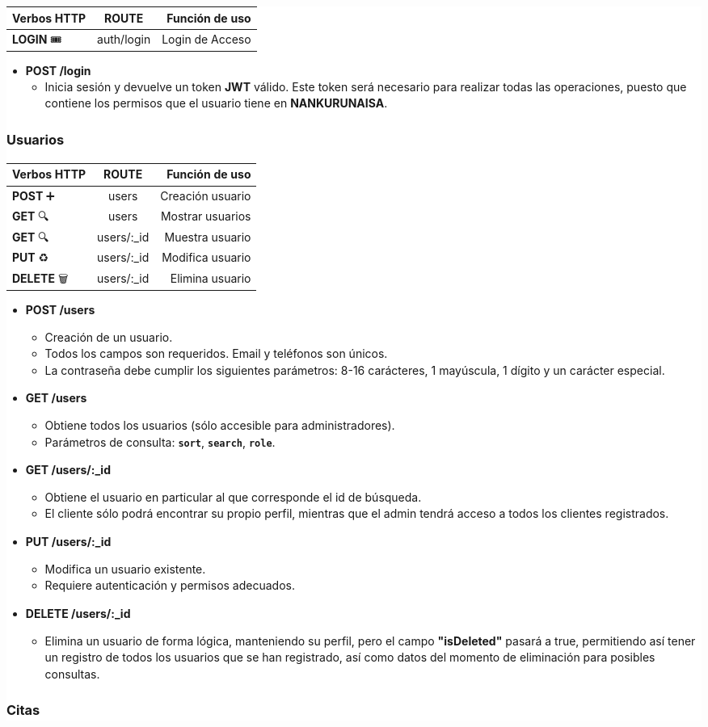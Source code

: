 |Verbos HTTP|ROUTE|Función de uso|
|-|:-:|-:|
|**LOGIN** 🎟️|auth/login|Login de Acceso|

- **POST /login**
  - Inicia sesión y devuelve un token **JWT** válido. Este token será necesario para realizar todas las operaciones, puesto que contiene los permisos que el usuario tiene en **NANKURUNAISA**.

### Usuarios

|Verbos HTTP|ROUTE|Función de uso|
|-|:-:|-:|
|**POST** ➕|users|Creación usuario|
|**GET** 🔍|users|Mostrar usuarios|
|**GET** 🔍|users/:_id|Muestra usuario|
|**PUT** ♻️|users/:_id|Modifica usuario|
|**DELETE** 🗑️|users/:_id|Elimina usuario|

- **POST /users**

  - Creación de un usuario.
  - Todos los campos son requeridos. Email y teléfonos son únicos.
  - La contraseña debe cumplir los siguientes parámetros: 8-16 carácteres, 1 mayúscula, 1 dígito y un carácter especial.


- **GET /users**

  - Obtiene todos los usuarios (sólo accesible para administradores). 
  - Parámetros de consulta: **`sort`**, **`search`**, **`role`**.

- **GET /users/:_id**

  - Obtiene el usuario en particular al que corresponde el id de búsqueda.
  - El cliente sólo podrá encontrar su propio perfil, mientras que el admin tendrá acceso a todos los clientes registrados. 

- **PUT /users/:_id**

  - Modifica un usuario existente.
  - Requiere autenticación y permisos adecuados. 

- **DELETE /users/:_id**

  - Elimina un usuario de forma lógica, manteniendo su perfil, pero el campo  **"isDeleted"** pasará a true, permitiendo así tener un registro de todos los usuarios que se han registrado, así como datos del momento de eliminación para posibles consultas.

### Citas 
